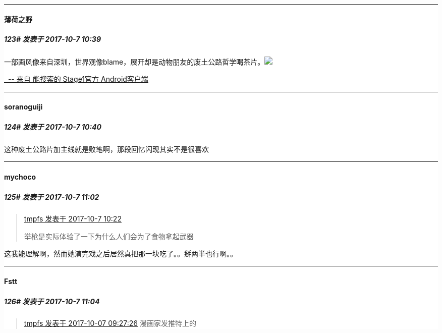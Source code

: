 

*****

####  薄荷之野  
##### 123#       发表于 2017-10-7 10:39




一部画风像来自深圳，世界观像blame，展开却是动物朋友的废土公路哲学喝茶片。<img src="https://static.saraba1st.com/image/smiley/face2017/057.png" referrerpolicy="no-referrer">

[  -- 来自 能搜索的 Stage1官方 Android客户端](https://www.coolapk.com/apk/140634)







*****

####  soranoguiji  
##### 124#       发表于 2017-10-7 10:40




这种废土公路片加主线就是败笔啊，那段回忆闪现其实不是很喜欢







*****

####  mychoco  
##### 125#       发表于 2017-10-7 11:02



<blockquote><a href="httphttps://bbs.saraba1st.com/2b/forum.php?mod=redirect&amp;goto=findpost&amp;pid=37413829&amp;ptid=1549678" target="_blank">tmpfs 发表于 2017-10-7 10:22</a>

举枪是实际体验了一下为什么人们会为了食物拿起武器</blockquote>
这我能理解啊，然而她演完戏之后居然真把那一块吃了。。掰两半也行啊。。







*****

####  Fstt  
##### 126#       发表于 2017-10-7 11:04



<blockquote><a href="httphttps://bbs.saraba1st.com/2b/forum.php?mod=redirect&amp;goto=findpost&amp;pid=37413482&amp;ptid=1549678" target="_blank">tmpfs 发表于 2017-10-07 09:27:26</a>
漫画家发推特上的

